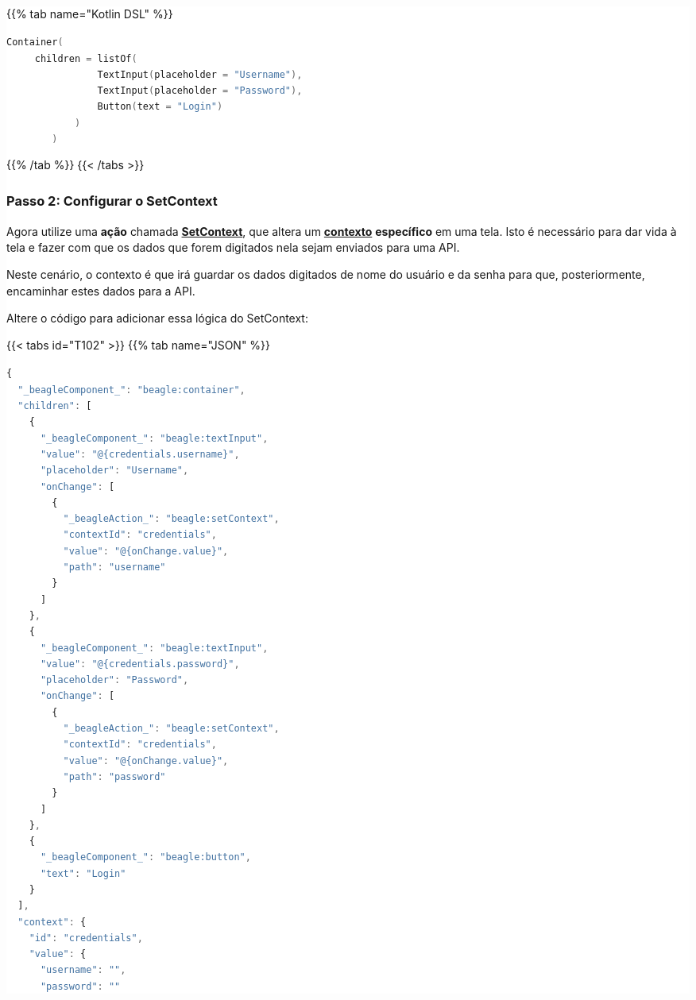 {{% tab name="Kotlin DSL" %}}
```kotlin
Container(
     children = listOf(
                TextInput(placeholder = "Username"),
                TextInput(placeholder = "Password"),
                Button(text = "Login")
            )
        )
```
{{% /tab %}}
{{< /tabs >}}

### Passo 2: Configurar o SetContext

Agora utilize uma **ação** chamada [**SetContext**](/pt/api/ações/setcontext), que altera um [**contexto**](/pt/api/contexto) **específico** em uma tela. Isto é necessário para dar vida à tela e fazer com que os dados que forem digitados nela sejam enviados para uma API. 

Neste cenário, o contexto é que irá guardar os dados digitados de nome do usuário e da senha para que, posteriormente, encaminhar estes dados para a API.

Altere o código para adicionar essa lógica do SetContext: 

{{< tabs id="T102" >}}
{{% tab name="JSON" %}}
```javascript
{
  "_beagleComponent_": "beagle:container",
  "children": [
    {
      "_beagleComponent_": "beagle:textInput",
      "value": "@{credentials.username}",
      "placeholder": "Username",
      "onChange": [
        {
          "_beagleAction_": "beagle:setContext",
          "contextId": "credentials",
          "value": "@{onChange.value}",
          "path": "username"
        }
      ]
    },
    {
      "_beagleComponent_": "beagle:textInput",
      "value": "@{credentials.password}",
      "placeholder": "Password",
      "onChange": [
        {
          "_beagleAction_": "beagle:setContext",
          "contextId": "credentials",
          "value": "@{onChange.value}",
          "path": "password"
        }
      ]
    },
    {
      "_beagleComponent_": "beagle:button",
      "text": "Login"
    }
  ],
  "context": {
    "id": "credentials",
    "value": {
      "username": "",
      "password": ""
```